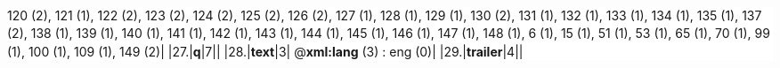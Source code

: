 120 (2), 121 (1), 122 (2), 123 (2), 124 (2), 125 (2), 126 (2), 127 (1), 128 (1), 129 (1), 130 (2), 131 (1), 132 (1), 133 (1), 134 (1), 135 (1), 137 (2), 138 (1), 139 (1), 140 (1), 141 (1), 142 (1), 143 (1), 144 (1), 145 (1), 146 (1), 147 (1), 148 (1), 6 (1), 15 (1), 51 (1), 53 (1), 65 (1), 70 (1), 99 (1), 100 (1), 109 (1), 149 (2)|
|27.|__q__|7||
|28.|__text__|3| @__xml:lang__ (3) : eng (0)|
|29.|__trailer__|4||
